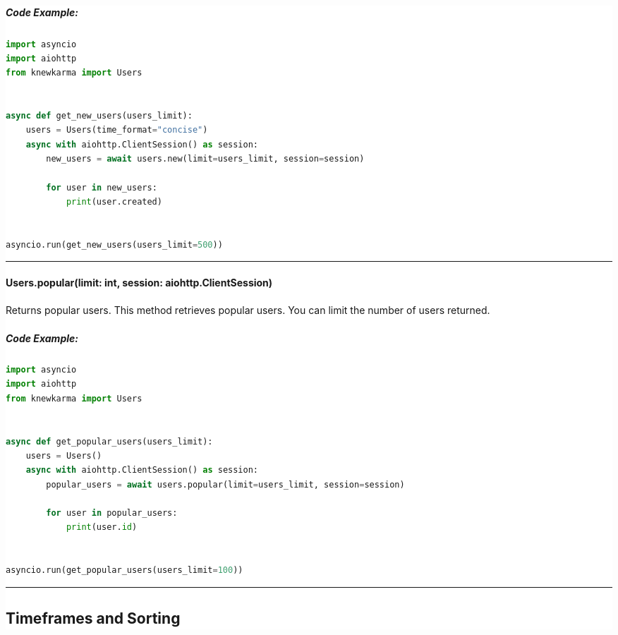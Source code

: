 ##### Code Example:

```python
import asyncio
import aiohttp
from knewkarma import Users


async def get_new_users(users_limit):
    users = Users(time_format="concise")
    async with aiohttp.ClientSession() as session:
        new_users = await users.new(limit=users_limit, session=session)

        for user in new_users:
            print(user.created)


asyncio.run(get_new_users(users_limit=500))
```

***

#### <span class="method-name"><span class="italic">Users.</span><strong>popular</strong>(limit: int, session: aiohttp.ClientSession)</span>

Returns popular users. This method retrieves popular users. You can limit the number of users returned.

##### Code Example:

```python
import asyncio
import aiohttp
from knewkarma import Users


async def get_popular_users(users_limit):
    users = Users()
    async with aiohttp.ClientSession() as session:
        popular_users = await users.popular(limit=users_limit, session=session)

        for user in popular_users:
            print(user.id)


asyncio.run(get_popular_users(users_limit=100))
```

***

## Timeframes and Sorting
